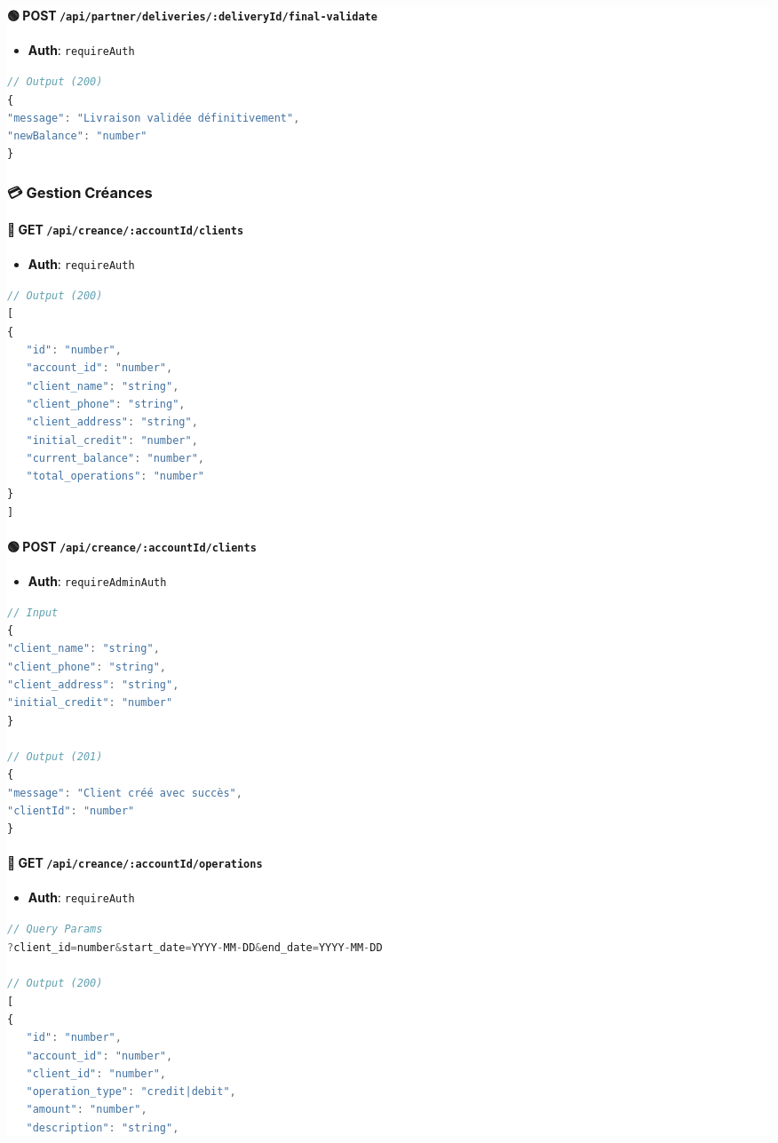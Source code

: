   #### **🟢 POST** `/api/partner/deliveries/:deliveryId/final-validate`
   - **Auth**: `requireAuth`
   ```javascript
   // Output (200)
   {
   "message": "Livraison validée définitivement",
   "newBalance": "number"
   }
   ```

   ### **💳 Gestion Créances**

   #### **🔵 GET** `/api/creance/:accountId/clients`
   - **Auth**: `requireAuth`
   ```javascript
   // Output (200)
   [
   {
      "id": "number",
      "account_id": "number",
      "client_name": "string",
      "client_phone": "string",
      "client_address": "string",
      "initial_credit": "number",
      "current_balance": "number",
      "total_operations": "number"
   }
   ]
   ```

   #### **🟢 POST** `/api/creance/:accountId/clients`
   - **Auth**: `requireAdminAuth`
   ```javascript
   // Input
   {
   "client_name": "string",
   "client_phone": "string",
   "client_address": "string",
   "initial_credit": "number"
   }

   // Output (201)
   {
   "message": "Client créé avec succès",
   "clientId": "number"
   }
   ```

   #### **🔵 GET** `/api/creance/:accountId/operations`
   - **Auth**: `requireAuth`
   ```javascript
   // Query Params
   ?client_id=number&start_date=YYYY-MM-DD&end_date=YYYY-MM-DD

   // Output (200)
   [
   {
      "id": "number",
      "account_id": "number",
      "client_id": "number",
      "operation_type": "credit|debit",
      "amount": "number",
      "description": "string",
   ```